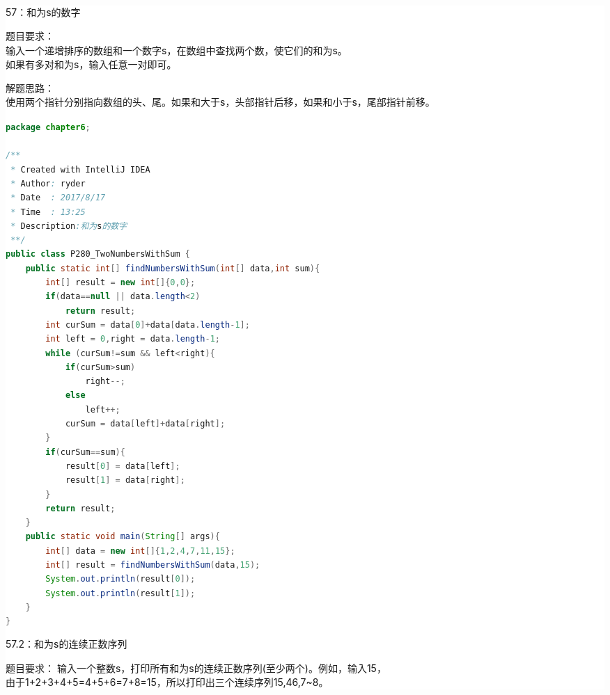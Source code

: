 
57：和为s的数字  

题目要求：  
输入一个递增排序的数组和一个数字s，在数组中查找两个数，使它们的和为s。  
如果有多对和为s，输入任意一对即可。  

解题思路：  
使用两个指针分别指向数组的头、尾。如果和大于s，头部指针后移，如果和小于s，尾部指针前移。  

```java
package chapter6;

/**
 * Created with IntelliJ IDEA
 * Author: ryder
 * Date  : 2017/8/17
 * Time  : 13:25
 * Description:和为s的数字
 **/
public class P280_TwoNumbersWithSum {
    public static int[] findNumbersWithSum(int[] data,int sum){
        int[] result = new int[]{0,0};
        if(data==null || data.length<2)
            return result;
        int curSum = data[0]+data[data.length-1];
        int left = 0,right = data.length-1;
        while (curSum!=sum && left<right){
            if(curSum>sum)
                right--;
            else
                left++;
            curSum = data[left]+data[right];
        }
        if(curSum==sum){
            result[0] = data[left];
            result[1] = data[right];
        }
        return result;
    }
    public static void main(String[] args){
        int[] data = new int[]{1,2,4,7,11,15};
        int[] result = findNumbersWithSum(data,15);
        System.out.println(result[0]);
        System.out.println(result[1]);
    }
}
```

57.2：和为s的连续正数序列

题目要求：
输入一个整数s，打印所有和为s的连续正数序列(至少两个)。例如，输入15，  
由于1+2+3+4+5=4+5+6=7+8=15，所以打印出三个连续序列15,46,7~8。  
